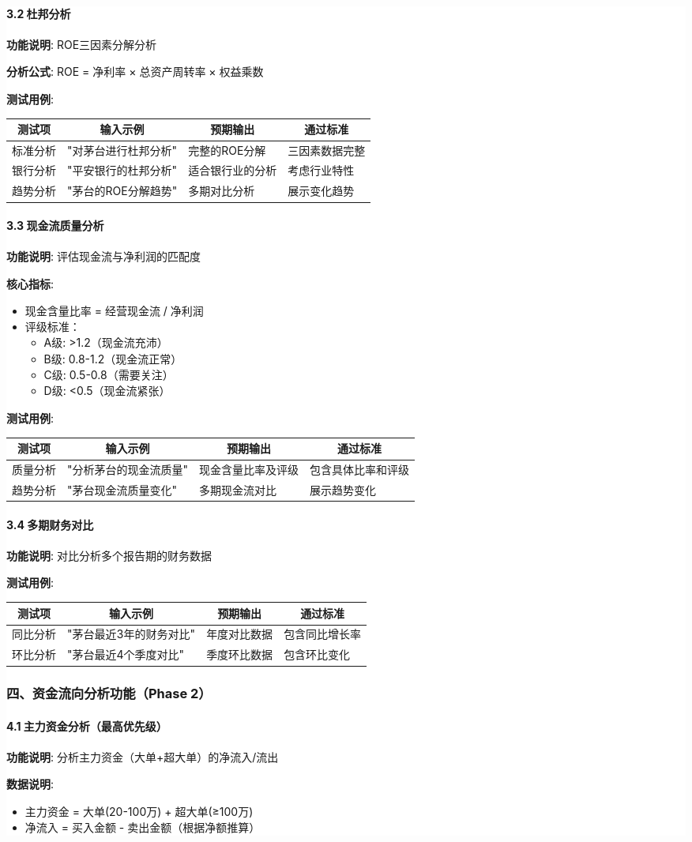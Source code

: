 #### 3.2 杜邦分析
**功能说明**: ROE三因素分解分析

**分析公式**: ROE = 净利率 × 总资产周转率 × 权益乘数

**测试用例**:

| 测试项 | 输入示例 | 预期输出 | 通过标准 |
|--------|----------|----------|----------|
| 标准分析 | "对茅台进行杜邦分析" | 完整的ROE分解 | 三因素数据完整 |
| 银行分析 | "平安银行的杜邦分析" | 适合银行业的分析 | 考虑行业特性 |
| 趋势分析 | "茅台的ROE分解趋势" | 多期对比分析 | 展示变化趋势 |

#### 3.3 现金流质量分析
**功能说明**: 评估现金流与净利润的匹配度

**核心指标**:
- 现金含量比率 = 经营现金流 / 净利润
- 评级标准：
  - A级: >1.2（现金流充沛）
  - B级: 0.8-1.2（现金流正常）
  - C级: 0.5-0.8（需要关注）
  - D级: <0.5（现金流紧张）

**测试用例**:

| 测试项 | 输入示例 | 预期输出 | 通过标准 |
|--------|----------|----------|----------|
| 质量分析 | "分析茅台的现金流质量" | 现金含量比率及评级 | 包含具体比率和评级 |
| 趋势分析 | "茅台现金流质量变化" | 多期现金流对比 | 展示趋势变化 |

#### 3.4 多期财务对比
**功能说明**: 对比分析多个报告期的财务数据

**测试用例**:

| 测试项 | 输入示例 | 预期输出 | 通过标准 |
|--------|----------|----------|----------|
| 同比分析 | "茅台最近3年的财务对比" | 年度对比数据 | 包含同比增长率 |
| 环比分析 | "茅台最近4个季度对比" | 季度环比数据 | 包含环比变化 |

### 四、资金流向分析功能（Phase 2）

#### 4.1 主力资金分析（最高优先级）
**功能说明**: 分析主力资金（大单+超大单）的净流入/流出

**数据说明**:
- 主力资金 = 大单(20-100万) + 超大单(≥100万)
- 净流入 = 买入金额 - 卖出金额（根据净额推算）
